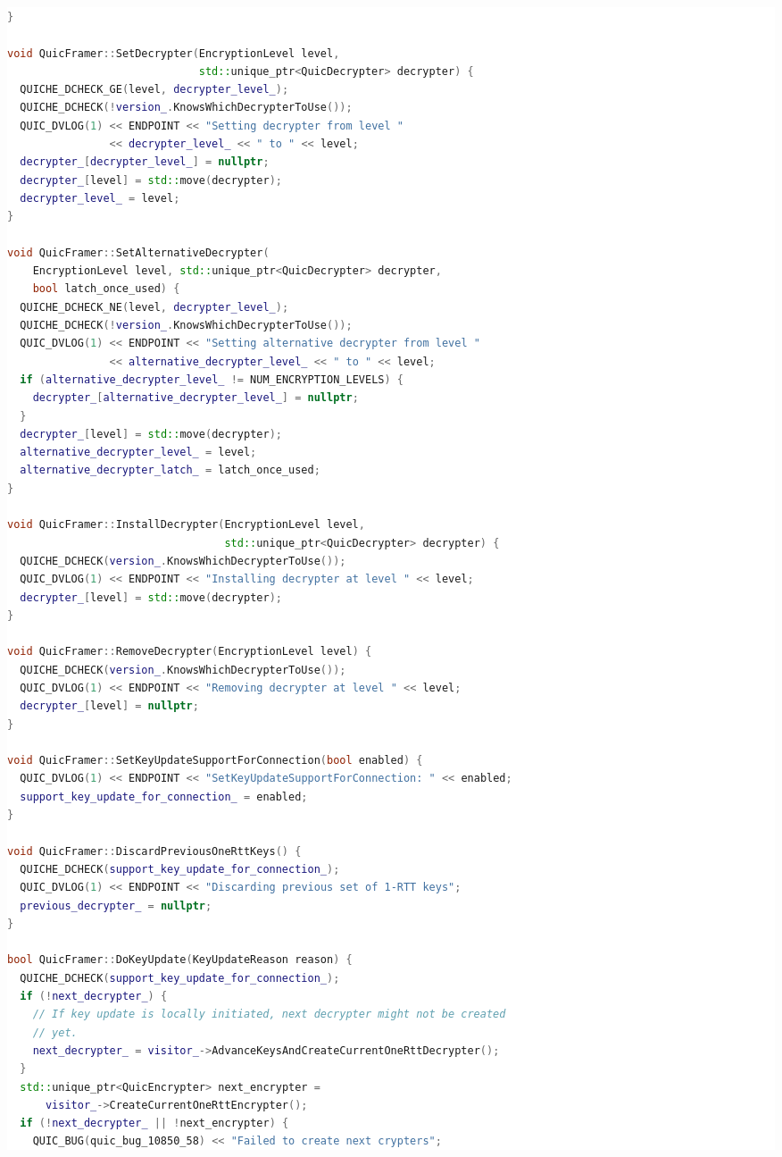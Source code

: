 ```cpp
}

void QuicFramer::SetDecrypter(EncryptionLevel level,
                              std::unique_ptr<QuicDecrypter> decrypter) {
  QUICHE_DCHECK_GE(level, decrypter_level_);
  QUICHE_DCHECK(!version_.KnowsWhichDecrypterToUse());
  QUIC_DVLOG(1) << ENDPOINT << "Setting decrypter from level "
                << decrypter_level_ << " to " << level;
  decrypter_[decrypter_level_] = nullptr;
  decrypter_[level] = std::move(decrypter);
  decrypter_level_ = level;
}

void QuicFramer::SetAlternativeDecrypter(
    EncryptionLevel level, std::unique_ptr<QuicDecrypter> decrypter,
    bool latch_once_used) {
  QUICHE_DCHECK_NE(level, decrypter_level_);
  QUICHE_DCHECK(!version_.KnowsWhichDecrypterToUse());
  QUIC_DVLOG(1) << ENDPOINT << "Setting alternative decrypter from level "
                << alternative_decrypter_level_ << " to " << level;
  if (alternative_decrypter_level_ != NUM_ENCRYPTION_LEVELS) {
    decrypter_[alternative_decrypter_level_] = nullptr;
  }
  decrypter_[level] = std::move(decrypter);
  alternative_decrypter_level_ = level;
  alternative_decrypter_latch_ = latch_once_used;
}

void QuicFramer::InstallDecrypter(EncryptionLevel level,
                                  std::unique_ptr<QuicDecrypter> decrypter) {
  QUICHE_DCHECK(version_.KnowsWhichDecrypterToUse());
  QUIC_DVLOG(1) << ENDPOINT << "Installing decrypter at level " << level;
  decrypter_[level] = std::move(decrypter);
}

void QuicFramer::RemoveDecrypter(EncryptionLevel level) {
  QUICHE_DCHECK(version_.KnowsWhichDecrypterToUse());
  QUIC_DVLOG(1) << ENDPOINT << "Removing decrypter at level " << level;
  decrypter_[level] = nullptr;
}

void QuicFramer::SetKeyUpdateSupportForConnection(bool enabled) {
  QUIC_DVLOG(1) << ENDPOINT << "SetKeyUpdateSupportForConnection: " << enabled;
  support_key_update_for_connection_ = enabled;
}

void QuicFramer::DiscardPreviousOneRttKeys() {
  QUICHE_DCHECK(support_key_update_for_connection_);
  QUIC_DVLOG(1) << ENDPOINT << "Discarding previous set of 1-RTT keys";
  previous_decrypter_ = nullptr;
}

bool QuicFramer::DoKeyUpdate(KeyUpdateReason reason) {
  QUICHE_DCHECK(support_key_update_for_connection_);
  if (!next_decrypter_) {
    // If key update is locally initiated, next decrypter might not be created
    // yet.
    next_decrypter_ = visitor_->AdvanceKeysAndCreateCurrentOneRttDecrypter();
  }
  std::unique_ptr<QuicEncrypter> next_encrypter =
      visitor_->CreateCurrentOneRttEncrypter();
  if (!next_decrypter_ || !next_encrypter) {
    QUIC_BUG(quic_bug_10850_58) << "Failed to create next crypters";
```